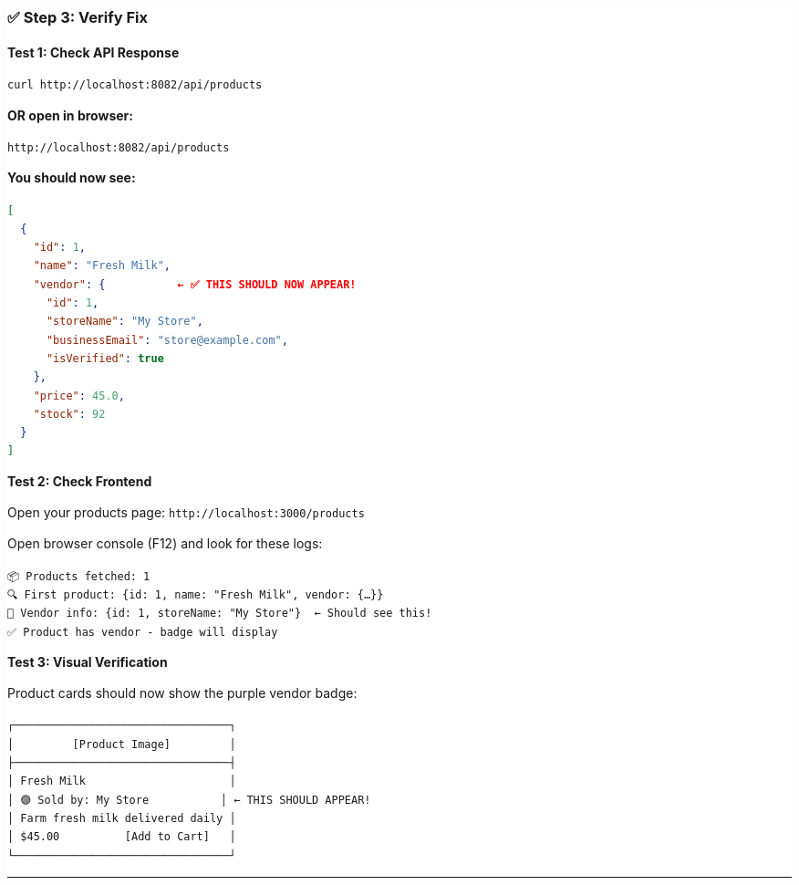 ### ✅ Step 3: Verify Fix

**Test 1: Check API Response**
```bash
curl http://localhost:8082/api/products
```

**OR open in browser:**
```
http://localhost:8082/api/products
```

**You should now see:**
```json
[
  {
    "id": 1,
    "name": "Fresh Milk",
    "vendor": {           ← ✅ THIS SHOULD NOW APPEAR!
      "id": 1,
      "storeName": "My Store",
      "businessEmail": "store@example.com",
      "isVerified": true
    },
    "price": 45.0,
    "stock": 92
  }
]
```

**Test 2: Check Frontend**

Open your products page: `http://localhost:3000/products`

Open browser console (F12) and look for these logs:
```
📦 Products fetched: 1
🔍 First product: {id: 1, name: "Fresh Milk", vendor: {…}}
🏪 Vendor info: {id: 1, storeName: "My Store"}  ← Should see this!
✅ Product has vendor - badge will display
```

**Test 3: Visual Verification**

Product cards should now show the purple vendor badge:
```
┌─────────────────────────────────┐
│         [Product Image]         │
├─────────────────────────────────┤
│ Fresh Milk                      │
│ 🟣 Sold by: My Store           │ ← THIS SHOULD APPEAR!
│ Farm fresh milk delivered daily │
│ $45.00          [Add to Cart]   │
└─────────────────────────────────┘
```

---